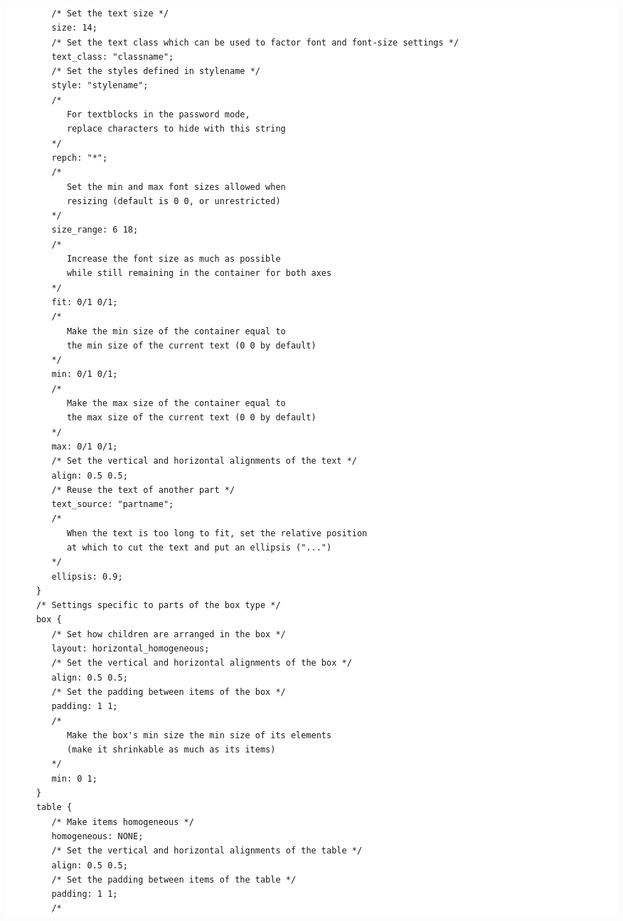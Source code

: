 ```
         /* Set the text size */
         size: 14;
         /* Set the text class which can be used to factor font and font-size settings */
         text_class: "classname";
         /* Set the styles defined in stylename */
         style: "stylename";
         /*
            For textblocks in the password mode,
            replace characters to hide with this string
         */
         repch: "*";
         /*
            Set the min and max font sizes allowed when
            resizing (default is 0 0, or unrestricted)
         */
         size_range: 6 18;
         /*
            Increase the font size as much as possible
            while still remaining in the container for both axes
         */
         fit: 0/1 0/1;
         /*
            Make the min size of the container equal to
            the min size of the current text (0 0 by default)
         */
         min: 0/1 0/1;
         /*
            Make the max size of the container equal to
            the max size of the current text (0 0 by default)
         */
         max: 0/1 0/1;
         /* Set the vertical and horizontal alignments of the text */
         align: 0.5 0.5;
         /* Reuse the text of another part */
         text_source: "partname";
         /*
            When the text is too long to fit, set the relative position
            at which to cut the text and put an ellipsis ("...")
         */
         ellipsis: 0.9;
      }
      /* Settings specific to parts of the box type */
      box {
         /* Set how children are arranged in the box */
         layout: horizontal_homogeneous;
         /* Set the vertical and horizontal alignments of the box */
         align: 0.5 0.5;
         /* Set the padding between items of the box */
         padding: 1 1;
         /*
            Make the box's min size the min size of its elements
            (make it shrinkable as much as its items)
         */
         min: 0 1;
      }
      table {
         /* Make items homogeneous */
         homogeneous: NONE;
         /* Set the vertical and horizontal alignments of the table */
         align: 0.5 0.5;
         /* Set the padding between items of the table */
         padding: 1 1;
         /*
```